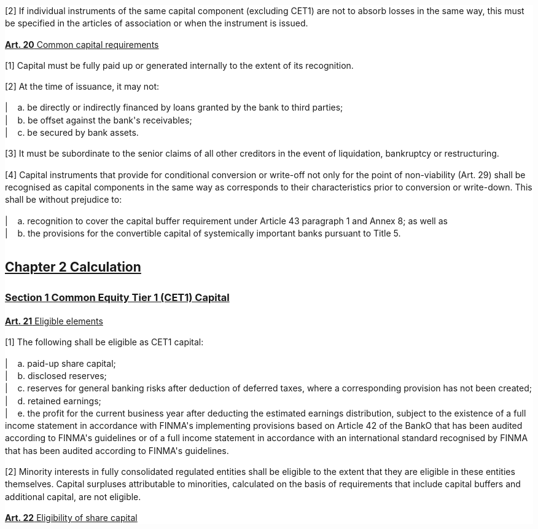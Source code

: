 [2] If individual instruments of the same capital component (excluding CET1) are not to absorb losses in the same way, this must be specified in the articles of association or when the instrument is issued.

[**Art. 20** Common capital requirements](https://www.fedlex.admin.ch/eli/cc/2012/629/en#art_20) 

[1] Capital must be fully paid up or generated internally to the extent of its recognition.

[2] At the time of issuance, it may not:


|    a. be directly or indirectly financed by loans granted by the bank to third parties;  
|    b. be offset against the bank's receivables;  
|    c. be secured by bank assets.

[3] It must be subordinate to the senior claims of all other creditors in the event of liquidation, bankruptcy or restructuring.

[4] Capital instruments that provide for conditional conversion or write-off not only for the point of non-viability (Art. 29) shall be recognised as capital components in the same way as corresponds to their characteristics prior to conversion or write-down. This shall be without prejudice to:


|    a. recognition to cover the capital buffer requirement under Article 43 paragraph 1 and Annex 8; as well as  
|    b. the provisions for the convertible capital of systemically important banks pursuant to Title 5.

## [Chapter 2 Calculation](https://www.fedlex.admin.ch/eli/cc/2012/629/en#tit_2/chap_2)

### [Section 1 Common Equity Tier 1 (CET1) Capital](https://www.fedlex.admin.ch/eli/cc/2012/629/en#tit_2/chap_2/sec_1)

[**Art. 21** Eligible elements](https://www.fedlex.admin.ch/eli/cc/2012/629/en#art_21) 

[1] The following shall be eligible as CET1 capital:


|    a. paid-up share capital;  
|    b. disclosed reserves;  
|    c. reserves for general banking risks after deduction of deferred taxes, where a corresponding provision has not been created;  
|    d. retained earnings;  
|    e. the profit for the current business year after deducting the estimated earnings distribution, subject to the existence of a full income statement in accordance with FINMA's implementing provisions based on Article 42 of the BankO that has been audited according to FINMA's guidelines or of a full income statement in accordance with an international standard recognised by FINMA that has been audited according to FINMA's guidelines.

[2] Minority interests in fully consolidated regulated entities shall be eligible to the extent that they are eligible in these entities themselves. Capital surpluses attributable to minorities, calculated on the basis of requirements that include capital buffers and additional capital, are not eligible.

[**Art. 22** Eligibility of share capital](https://www.fedlex.admin.ch/eli/cc/2012/629/en#art_22) 
